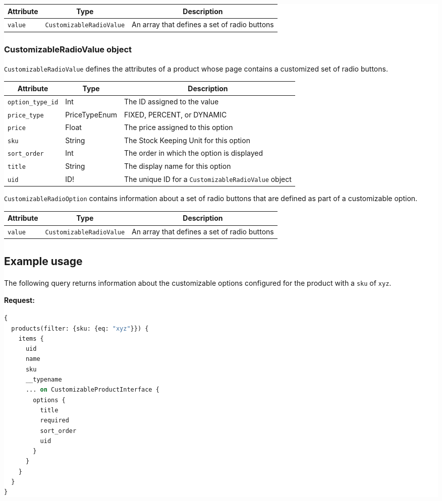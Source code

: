 Attribute | Type | Description
--- | --- | ---
`value` | `CustomizableRadioValue` | An array that defines a set of radio buttons

### CustomizableRadioValue object

`CustomizableRadioValue` defines the attributes of a product whose page contains a customized set of radio buttons.

Attribute | Type | Description
--- | --- | ---
`option_type_id` | Int | The ID assigned to the value
`price_type` | PriceTypeEnum | FIXED, PERCENT, or DYNAMIC
`price` | Float | The price assigned to this option
`sku` | String | The Stock Keeping Unit for this option
`sort_order` | Int | The order in which the option is displayed
`title` | String | The display name for this option
`uid` | ID! | The unique ID for a `CustomizableRadioValue` object

`CustomizableRadioOption` contains information about a set of radio buttons that are defined as part of a customizable option.

Attribute | Type | Description
--- | --- | ---
`value` | `CustomizableRadioValue` | An array that defines a set of radio buttons

## Example usage

The following query returns information about the customizable options configured for the product with a `sku` of `xyz`.

**Request:**

```graphql
{
  products(filter: {sku: {eq: "xyz"}}) {
    items {
      uid
      name
      sku
      __typename
      ... on CustomizableProductInterface {
        options {
          title
          required
          sort_order
          uid
        }
      }
    }
  }
}
```
